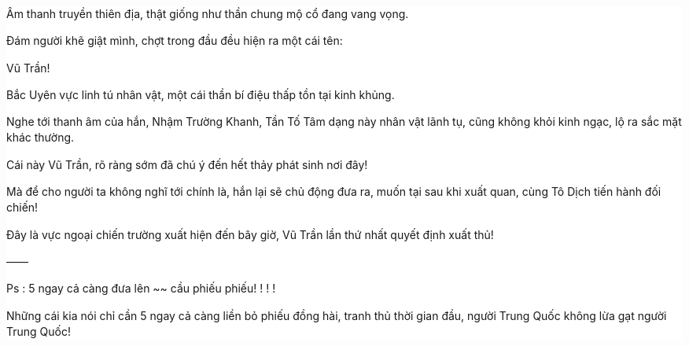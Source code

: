 Âm thanh truyền thiên địa, thật giống như thần chung mộ cổ đang vang vọng.

Đám người khẽ giật mình, chợt trong đầu đều hiện ra một cái tên:

Vũ Trần!

Bắc Uyên vực linh tú nhân vật, một cái thần bí điệu thấp tồn tại kinh khủng.

Nghe tới thanh âm của hắn, Nhậm Trường Khanh, Tần Tố Tâm dạng này nhân vật lãnh tụ, cũng không khỏi kinh ngạc, lộ ra sắc mặt khác thường.

Cái này Vũ Trần, rõ ràng sớm đã chú ý đến hết thảy phát sinh nơi đây!

Mà để cho người ta không nghĩ tới chính là, hắn lại sẽ chủ động đưa ra, muốn tại sau khi xuất quan, cùng Tô Dịch tiến hành đối chiến!

Đây là vực ngoại chiến trường xuất hiện đến bây giờ, Vũ Trần lần thứ nhất quyết định xuất thủ!

——

Ps : 5 ngay cả càng đưa lên ~~ cầu phiếu phiếu! ! ! !

Những cái kia nói chỉ cần 5 ngay cả càng liền bỏ phiếu đồng hài, tranh thủ thời gian đầu, người Trung Quốc không lừa gạt người Trung Quốc!




